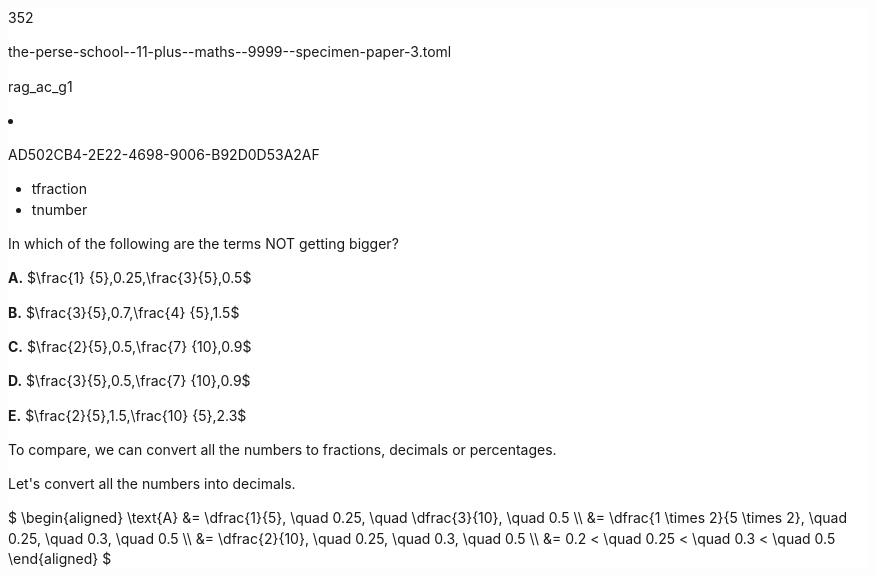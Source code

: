 $352$

</div>
</div>

</div>
</li>
</ul>
<div class='papername'>
<p>the-perse-school--11-plus--maths--9999--specimen-paper-3.toml</p>
</div>
<div class='rag'>
<p>rag_ac_g1</p>
</div>
</div>
</li>
<li>
<div class='question_envelope rag_ac_g1 question'>
<div class='uuid'>
<p>AD502CB4-2E22-4698-9006-B92D0D53A2AF</p>
</div>
<div class='topics'>
<ul>
<li>
tfraction
</li>
<li>
tnumber
</li>
</ul>
</div>
<div class='question question'>

In which of the following are the terms NOT getting bigger?


**A.** $\frac{1} {5},0.25,\frac{3}{5},0.5$   

**B.** $\frac{3}{5},0.7,\frac{4} {5},1.5$   

**C.** $\frac{2}{5},0.5,\frac{7} {10},0.9$

**D.** $\frac{3}{5},0.5,\frac{7} {10},0.9$   

**E.** $\frac{2}{5},1.5,\frac{10} {5},2.3$

</div>
<div class='workings'>
<div class='working'>

To compare, we can convert all the numbers to fractions, decimals or percentages. 

Let's convert all the numbers into decimals.

$
\begin{aligned}
\text{A} &= \dfrac{1}{5}, \quad 0.25, \quad \dfrac{3}{10}, \quad 0.5 \\\\
  &= \dfrac{1 \times 2}{5 \times 2}, \quad 0.25, \quad 0.3, \quad 0.5 \\\\
  &= \dfrac{2}{10}, \quad 0.25, \quad 0.3, \quad 0.5 \\\\
  &= 0.2 < \quad 0.25 < \quad 0.3 < \quad 0.5
\end{aligned}
$
